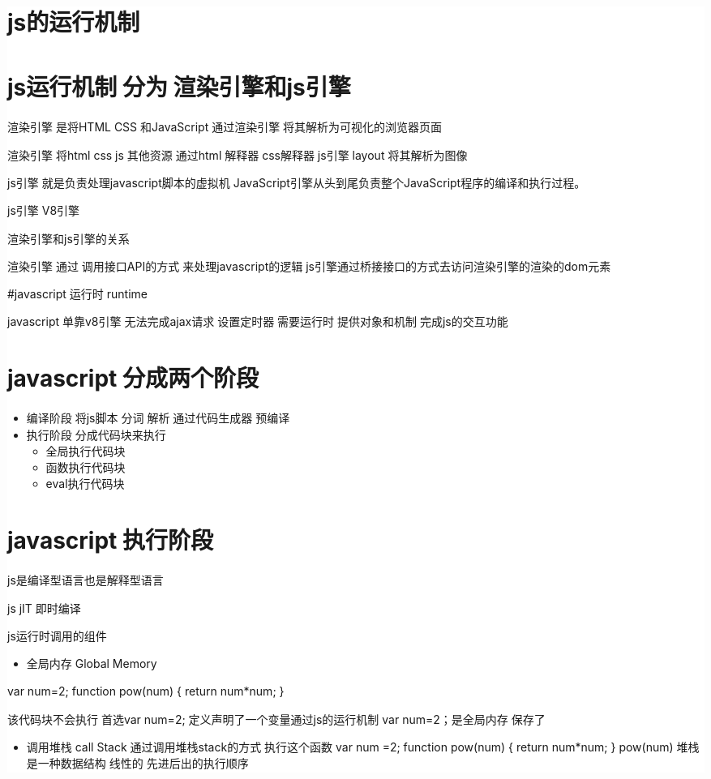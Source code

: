 # js的运行机制
# js运行机制 分为 渲染引擎和js引擎

渲染引擎 是将HTML CSS 和JavaScript 通过渲染引擎
将其解析为可视化的浏览器页面

渲染引擎 将html css js 其他资源 通过html 解释器 css解释器 js引擎 layout  将其解析为图像

js引擎 就是负责处理javascript脚本的虚拟机  JavaScript引擎从头到尾负责整个JavaScript程序的编译和执行过程。

js引擎 V8引擎

渲染引擎和js引擎的关系

渲染引擎 通过 调用接口API的方式 来处理javascript的逻辑
js引擎通过桥接接口的方式去访问渲染引擎的渲染的dom元素

#javascript 运行时 runtime

javascript 单靠v8引擎 无法完成ajax请求 设置定时器
需要运行时 提供对象和机制 完成js的交互功能

# javascript 分成两个阶段
- 编译阶段
 将js脚本 分词 解析 通过代码生成器 预编译
- 执行阶段
分成代码块来执行
  - 全局执行代码块
  - 函数执行代码块
  - eval执行代码块

# javascript 执行阶段

js是编译型语言也是解释型语言

js jIT 即时编译

js运行时调用的组件

- 全局内存 Global Memory

var num=2;
function pow(num) {
    return num*num;
}

该代码块不会执行
首选var num=2;
定义声明了一个变量通过js的运行机制
var num=2；是全局内存 保存了

- 调用堆栈 call Stack
通过调用堆栈stack的方式 执行这个函数
var num =2;
function pow(num) {
    return num*num;
}
pow(num)
堆栈是一种数据结构
线性的 先进后出的执行顺序
